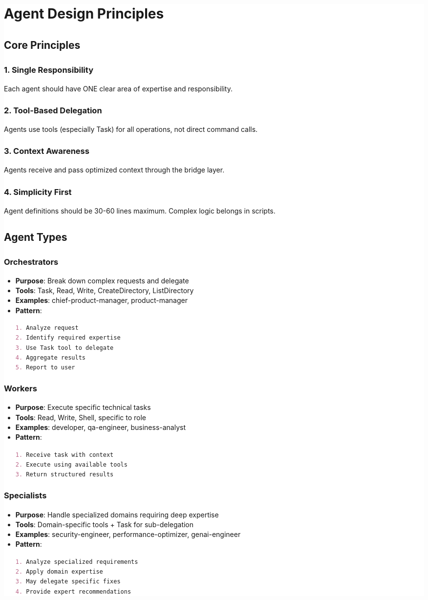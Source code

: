# Agent Design Principles

## Core Principles

### 1. Single Responsibility
Each agent should have ONE clear area of expertise and responsibility.

### 2. Tool-Based Delegation
Agents use tools (especially Task) for all operations, not direct command calls.

### 3. Context Awareness
Agents receive and pass optimized context through the bridge layer.

### 4. Simplicity First
Agent definitions should be 30-60 lines maximum. Complex logic belongs in scripts.

## Agent Types

### Orchestrators
- **Purpose**: Break down complex requests and delegate
- **Tools**: Task, Read, Write, CreateDirectory, ListDirectory
- **Examples**: chief-product-manager, product-manager
- **Pattern**:
  ```markdown
  1. Analyze request
  2. Identify required expertise
  3. Use Task tool to delegate
  4. Aggregate results
  5. Report to user
  ```

### Workers
- **Purpose**: Execute specific technical tasks
- **Tools**: Read, Write, Shell, specific to role
- **Examples**: developer, qa-engineer, business-analyst
- **Pattern**:
  ```markdown
  1. Receive task with context
  2. Execute using available tools
  3. Return structured results
  ```

### Specialists
- **Purpose**: Handle specialized domains requiring deep expertise
- **Tools**: Domain-specific tools + Task for sub-delegation
- **Examples**: security-engineer, performance-optimizer, genai-engineer
- **Pattern**:
  ```markdown
  1. Analyze specialized requirements
  2. Apply domain expertise
  3. May delegate specific fixes
  4. Provide expert recommendations
  ```
